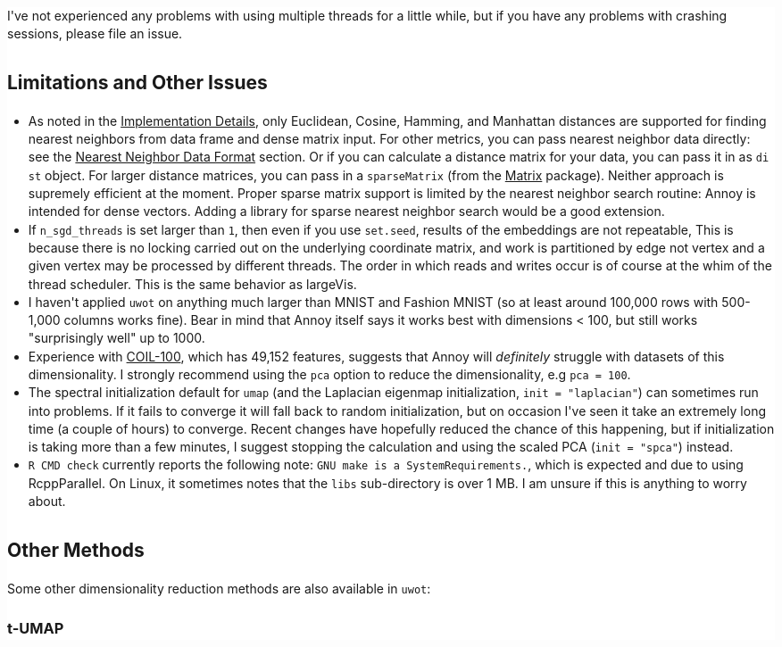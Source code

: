 I've not experienced any problems with using multiple threads for a little
while, but if you have any problems with crashing sessions, please file an 
issue.

## Limitations and Other Issues

* As noted in the 
[Implementation Details](https://github.com/jlmelville/uwot#implementation-details),
only Euclidean, Cosine, Hamming, and Manhattan distances are supported for finding
nearest neighbors from data frame and dense matrix input. For other metrics,
you can pass nearest neighbor data directly: see the 
[Nearest Neighbor Data Format](https://github.com/jlmelville/uwot#nearest-neighbor-data-format)
section. Or if you can calculate a distance matrix for your data, you can pass
it in as `dist` object. For larger distance matrices, you can pass in a
`sparseMatrix` (from the [Matrix](https://cran.r-project.org/package=Matrix)
package). Neither approach is supremely efficient at the moment. Proper sparse
matrix support is limited by the nearest neighbor search routine: Annoy is
intended for dense vectors. Adding a library for sparse nearest neighbor search
would be a good extension.
* If `n_sgd_threads` is set larger than `1`, then even if you use `set.seed`,
results of the embeddings are not repeatable, This is because there is no
locking carried out on the underlying coordinate matrix, and work is partitioned
by edge not vertex and a given vertex may be processed by different threads. The
order in which reads and writes occur is of course at the whim of the thread
scheduler. This is the same behavior as largeVis. 
* I haven't applied `uwot` on anything much larger than MNIST and Fashion MNIST 
(so at least around 100,000 rows with 500-1,000 columns works fine). Bear in mind
that Annoy itself says it works best with dimensions < 100, but still works
"surprisingly well" up to 1000.
* Experience with 
[COIL-100](http://www.cs.columbia.edu/CAVE/software/softlib/coil-100.php), 
which has 49,152 features, suggests that Annoy will *definitely* struggle with
datasets of this dimensionality. I strongly recommend using the `pca` option
to reduce the dimensionality, e.g `pca = 100`.
* The spectral initialization default for `umap` (and the Laplacian eigenmap
initialization, `init = "laplacian"`) can sometimes run into problems. If it
fails to converge it will fall back to random initialization, but on occasion
I've seen it take an extremely long time (a couple of hours) to converge. Recent
changes have hopefully reduced the chance of this happening, but if
initialization is taking more than a few minutes, I suggest stopping the
calculation and using the scaled PCA (`init = "spca"`) instead.
* `R CMD check` currently reports the following note: 
`GNU make is a SystemRequirements.`, which is expected and due to using 
RcppParallel. On Linux, it sometimes notes that the `libs` sub-directory is over
1 MB. I am unsure if this is anything to worry about.

## Other Methods

Some other dimensionality reduction methods are also available in `uwot`:

### t-UMAP
